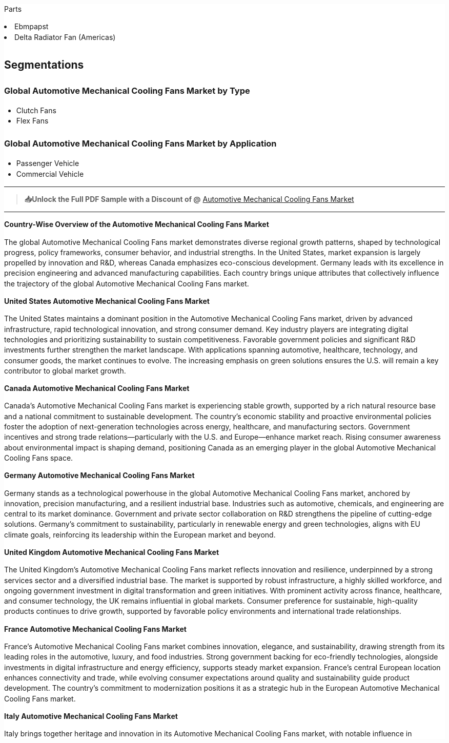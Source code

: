 Parts</li><li>Ebmpapst</li><li>Delta Radiator Fan (Americas)</li></ul></p><p><h2>Segmentations</h2><h3>Global Automotive Mechanical Cooling Fans Market by Type</h3><ul><li>Clutch Fans</li><li>Flex Fans</li></ul><h3>Global Automotive Mechanical Cooling Fans Market by Application</h3><ul><li>Passenger Vehicle</li><li>Commercial Vehicle</li></ul></p><hr /><blockquote><p><strong>📥Unlock the Full PDF Sample with a Discount of @</strong> <a href="https://www.marketresearchintellect.com/ask-for-discount/?rid=1032763&amp;utm_source=Github-April&amp;utm_medium=049">Automotive Mechanical Cooling Fans Market</a></p></blockquote><hr /><p class="" data-start="217" data-end="261"><strong data-start="217" data-end="261">Country-Wise Overview of the Automotive Mechanical Cooling Fans Market</strong></p><p class="" data-start="263" data-end="774">The global Automotive Mechanical Cooling Fans market demonstrates diverse regional growth patterns, shaped by technological progress, policy frameworks, consumer behavior, and industrial strengths. In the United States, market expansion is largely propelled by innovation and R&amp;D, whereas Canada emphasizes eco-conscious development. Germany leads with its excellence in precision engineering and advanced manufacturing capabilities. Each country brings unique attributes that collectively influence the trajectory of the global Automotive Mechanical Cooling Fans market.</p><p class="" data-start="776" data-end="1421"><strong data-start="776" data-end="805">United States Automotive Mechanical Cooling Fans Market</strong></p><p class="" data-start="776" data-end="1421">The United States maintains a dominant position in the Automotive Mechanical Cooling Fans market, driven by advanced infrastructure, rapid technological innovation, and strong consumer demand. Key industry players are integrating digital technologies and prioritizing sustainability to sustain competitiveness. Favorable government policies and significant R&amp;D investments further strengthen the market landscape. With applications spanning automotive, healthcare, technology, and consumer goods, the market continues to evolve. The increasing emphasis on green solutions ensures the U.S. will remain a key contributor to global market growth.</p><p class="" data-start="1423" data-end="2019"><strong data-start="1423" data-end="1445">Canada Automotive Mechanical Cooling Fans Market</strong></p><p class="" data-start="1423" data-end="2019">Canada&rsquo;s Automotive Mechanical Cooling Fans market is experiencing stable growth, supported by a rich natural resource base and a national commitment to sustainable development. The country&rsquo;s economic stability and proactive environmental policies foster the adoption of next-generation technologies across energy, healthcare, and manufacturing sectors. Government incentives and strong trade relations&mdash;particularly with the U.S. and Europe&mdash;enhance market reach. Rising consumer awareness about environmental impact is shaping demand, positioning Canada as an emerging player in the global Automotive Mechanical Cooling Fans space.</p><p class="" data-start="2021" data-end="2591"><strong data-start="2021" data-end="2044">Germany Automotive Mechanical Cooling Fans Market</strong></p><p class="" data-start="2021" data-end="2591">Germany stands as a technological powerhouse in the global Automotive Mechanical Cooling Fans market, anchored by innovation, precision manufacturing, and a resilient industrial base. Industries such as automotive, chemicals, and engineering are central to its market dominance. Government and private sector collaboration on R&amp;D strengthens the pipeline of cutting-edge solutions. Germany&rsquo;s commitment to sustainability, particularly in renewable energy and green technologies, aligns with EU climate goals, reinforcing its leadership within the European market and beyond.</p><p class="" data-start="2593" data-end="3221"><strong data-start="2593" data-end="2623">United Kingdom Automotive Mechanical Cooling Fans Market</strong></p><p class="" data-start="2593" data-end="3221">The United Kingdom&rsquo;s Automotive Mechanical Cooling Fans market reflects innovation and resilience, underpinned by a strong services sector and a diversified industrial base. The market is supported by robust infrastructure, a highly skilled workforce, and ongoing government investment in digital transformation and green initiatives. With prominent activity across finance, healthcare, and consumer technology, the UK remains influential in global markets. Consumer preference for sustainable, high-quality products continues to drive growth, supported by favorable policy environments and international trade relationships.</p><p class="" data-start="3223" data-end="3838"><strong data-start="3223" data-end="3245">France Automotive Mechanical Cooling Fans Market</strong></p><p class="" data-start="3223" data-end="3838">France&rsquo;s Automotive Mechanical Cooling Fans market combines innovation, elegance, and sustainability, drawing strength from its leading roles in the automotive, luxury, and food industries. Strong government backing for eco-friendly technologies, alongside investments in digital infrastructure and energy efficiency, supports steady market expansion. France&rsquo;s central European location enhances connectivity and trade, while evolving consumer expectations around quality and sustainability guide product development. The country&rsquo;s commitment to modernization positions it as a strategic hub in the European Automotive Mechanical Cooling Fans market.</p><p class="" data-start="3840" data-end="4422"><strong data-start="3840" data-end="3861">Italy Automotive Mechanical Cooling Fans Market</strong></p><p class="" data-start="3840" data-end="4422">Italy brings together heritage and innovation in its Automotive Mechanical Cooling Fans market, with notable influence in